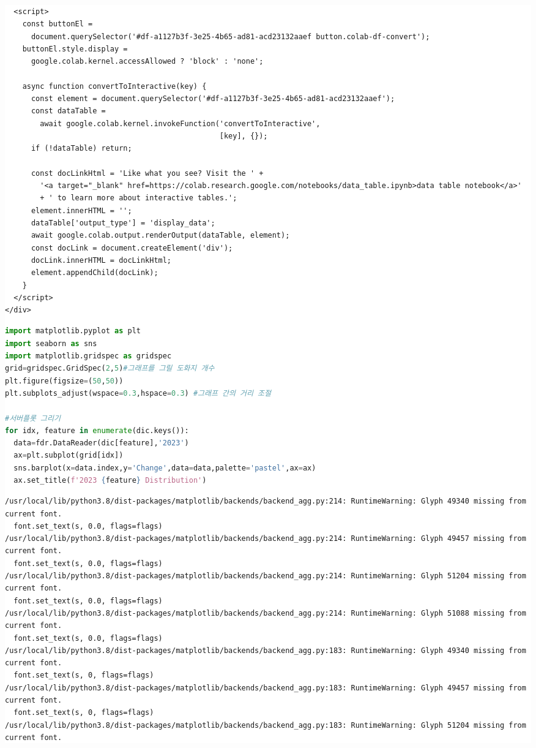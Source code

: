       <script>
        const buttonEl =
          document.querySelector('#df-a1127b3f-3e25-4b65-ad81-acd23132aaef button.colab-df-convert');
        buttonEl.style.display =
          google.colab.kernel.accessAllowed ? 'block' : 'none';

        async function convertToInteractive(key) {
          const element = document.querySelector('#df-a1127b3f-3e25-4b65-ad81-acd23132aaef');
          const dataTable =
            await google.colab.kernel.invokeFunction('convertToInteractive',
                                                     [key], {});
          if (!dataTable) return;

          const docLinkHtml = 'Like what you see? Visit the ' +
            '<a target="_blank" href=https://colab.research.google.com/notebooks/data_table.ipynb>data table notebook</a>'
            + ' to learn more about interactive tables.';
          element.innerHTML = '';
          dataTable['output_type'] = 'display_data';
          await google.colab.output.renderOutput(dataTable, element);
          const docLink = document.createElement('div');
          docLink.innerHTML = docLinkHtml;
          element.appendChild(docLink);
        }
      </script>
    </div>
  </div>





```python
import matplotlib.pyplot as plt
import seaborn as sns
import matplotlib.gridspec as gridspec
grid=gridspec.GridSpec(2,5)#그래프를 그릴 도화지 개수 
plt.figure(figsize=(50,50))
plt.subplots_adjust(wspace=0.3,hspace=0.3) #그래프 간의 거리 조절

#서버플롯 그리기
for idx, feature in enumerate(dic.keys()):
  data=fdr.DataReader(dic[feature],'2023')
  ax=plt.subplot(grid[idx])
  sns.barplot(x=data.index,y='Change',data=data,palette='pastel',ax=ax)
  ax.set_title(f'2023 {feature} Distribution')
```

    /usr/local/lib/python3.8/dist-packages/matplotlib/backends/backend_agg.py:214: RuntimeWarning: Glyph 49340 missing from current font.
      font.set_text(s, 0.0, flags=flags)
    /usr/local/lib/python3.8/dist-packages/matplotlib/backends/backend_agg.py:214: RuntimeWarning: Glyph 49457 missing from current font.
      font.set_text(s, 0.0, flags=flags)
    /usr/local/lib/python3.8/dist-packages/matplotlib/backends/backend_agg.py:214: RuntimeWarning: Glyph 51204 missing from current font.
      font.set_text(s, 0.0, flags=flags)
    /usr/local/lib/python3.8/dist-packages/matplotlib/backends/backend_agg.py:214: RuntimeWarning: Glyph 51088 missing from current font.
      font.set_text(s, 0.0, flags=flags)
    /usr/local/lib/python3.8/dist-packages/matplotlib/backends/backend_agg.py:183: RuntimeWarning: Glyph 49340 missing from current font.
      font.set_text(s, 0, flags=flags)
    /usr/local/lib/python3.8/dist-packages/matplotlib/backends/backend_agg.py:183: RuntimeWarning: Glyph 49457 missing from current font.
      font.set_text(s, 0, flags=flags)
    /usr/local/lib/python3.8/dist-packages/matplotlib/backends/backend_agg.py:183: RuntimeWarning: Glyph 51204 missing from current font.
